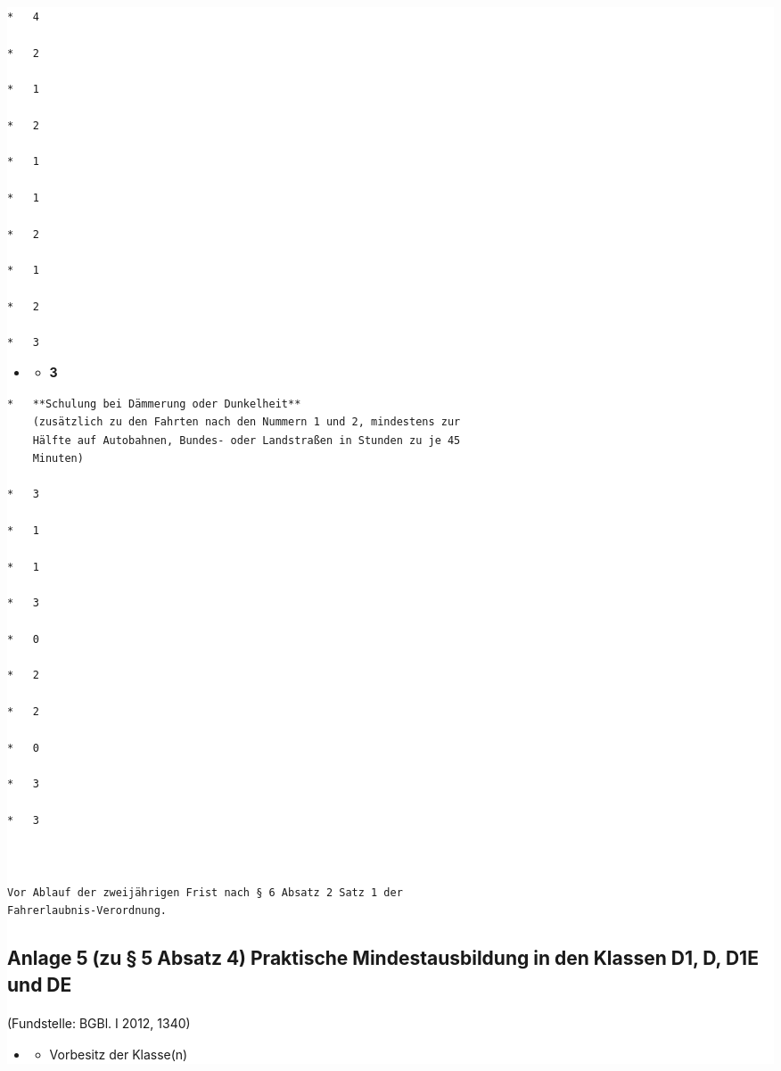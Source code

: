     *   4

    *   2

    *   1

    *   2

    *   1

    *   1

    *   2

    *   1

    *   2

    *   3


*    *   **3**

    *   **Schulung bei Dämmerung oder Dunkelheit**
        (zusätzlich zu den Fahrten nach den Nummern 1 und 2, mindestens zur
        Hälfte auf Autobahnen, Bundes- oder Landstraßen in Stunden zu je 45
        Minuten)

    *   3

    *   1

    *   1

    *   3

    *   0

    *   2

    *   2

    *   0

    *   3

    *   3



    Vor Ablauf der zweijährigen Frist nach § 6 Absatz 2 Satz 1 der
    Fahrerlaubnis-Verordnung.
[^f776948_09_BJNR131800012BJNE002300000]: 

## Anlage 5 (zu § 5 Absatz 4) Praktische Mindestausbildung in den Klassen D1, D, D1E und DE

(Fundstelle: BGBl. I 2012, 1340)


*    *   Vorbesitz der
        Klasse(n)


[^f776948_01_BJNR131800012BJNE001400000]:     Nicht für A1, M.
[^f776948_05_BJNR131800012BJNE002200000]:     Gilt nicht für Zweiradklassen.
[^f776948_06_BJNR131800012BJNE002200000]:     Gilt auch für Klasse S, soweit Helmpflicht besteht.
[^f776948_07_BJNR131800012BJNE002200000]:     Gilt nicht für Klasse S.